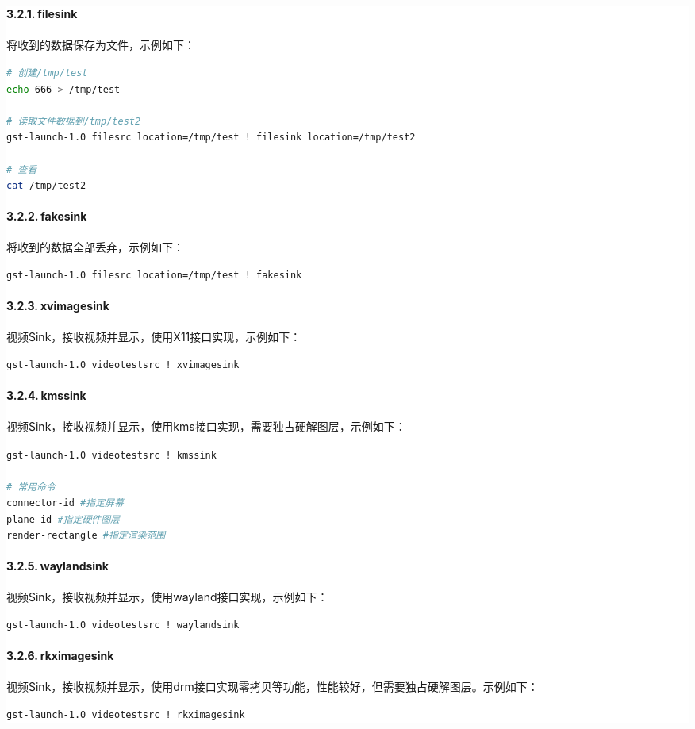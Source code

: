 ####  3.2.1. filesink

将收到的数据保存为文件，示例如下：

```bash
# 创建/tmp/test
echo 666 > /tmp/test

# 读取文件数据到/tmp/test2
gst-launch-1.0 filesrc location=/tmp/test ! filesink location=/tmp/test2

# 查看
cat /tmp/test2
```

####  3.2.2. fakesink

将收到的数据全部丢弃，示例如下：

```bash
gst-launch-1.0 filesrc location=/tmp/test ! fakesink
```

####  3.2.3. xvimagesink

视频Sink，接收视频并显示，使用X11接口实现，示例如下：

```bash
gst-launch-1.0 videotestsrc ! xvimagesink
```

####  3.2.4. kmssink

视频Sink，接收视频并显示，使用kms接口实现，需要独占硬解图层，示例如下：

```bash
gst-launch-1.0 videotestsrc ! kmssink

# 常用命令
connector-id #指定屏幕
plane-id #指定硬件图层
render-rectangle #指定渲染范围
```

####  3.2.5. waylandsink

视频Sink，接收视频并显示，使用wayland接口实现，示例如下：

```bash
gst-launch-1.0 videotestsrc ! waylandsink
```

####  3.2.6. rkximagesink

视频Sink，接收视频并显示，使用drm接口实现零拷贝等功能，性能较好，但需要独占硬解图层。示例如下：

```bash
gst-launch-1.0 videotestsrc ! rkximagesink
```
